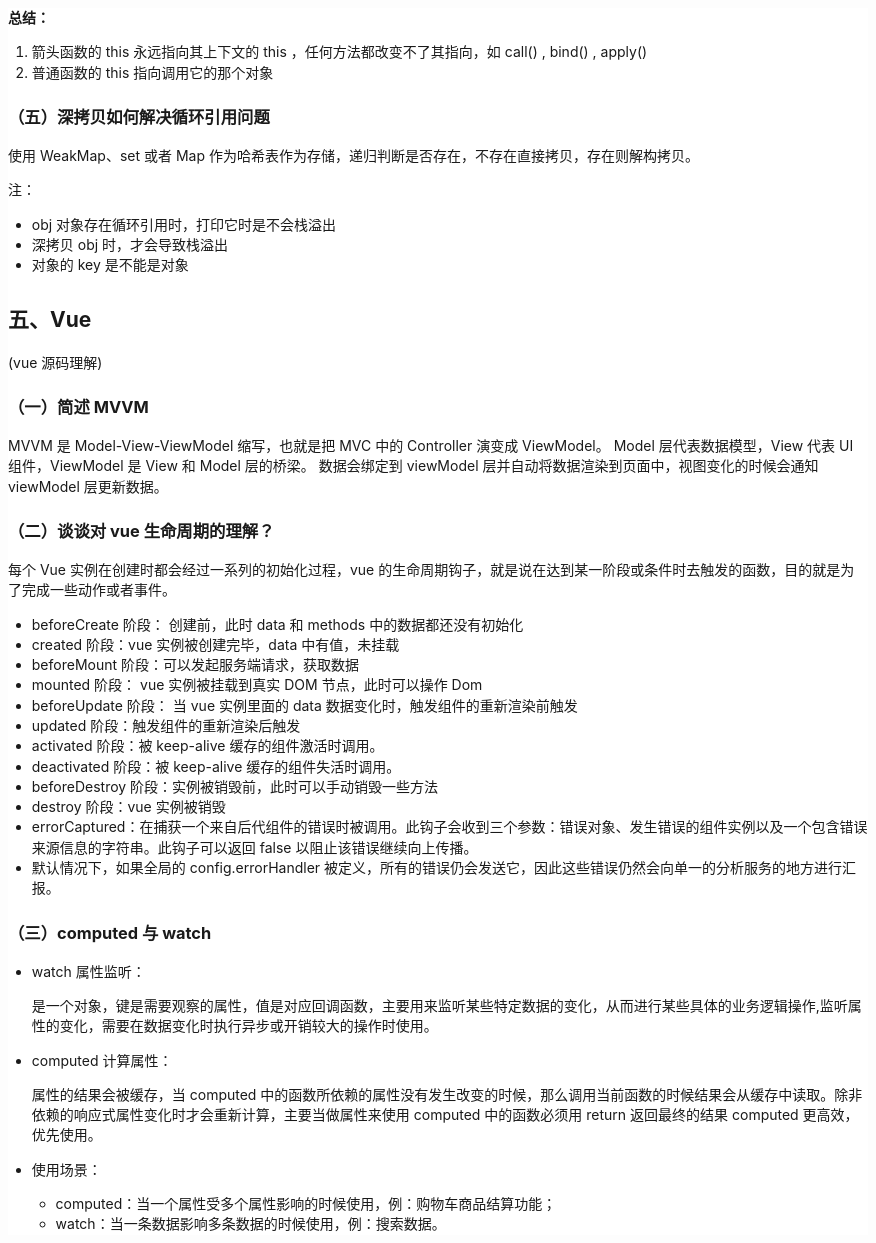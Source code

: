 **总结：**

1. 箭头函数的 this 永远指向其上下文的 this ，任何方法都改变不了其指向，如 call() , bind() , apply()
2. 普通函数的 this 指向调用它的那个对象

### （五）深拷贝如何解决循环引用问题

使用 WeakMap、set 或者 Map 作为哈希表作为存储，递归判断是否存在，不存在直接拷贝，存在则解构拷贝。

注：

- obj 对象存在循环引用时，打印它时是不会栈溢出
- 深拷贝 obj 时，才会导致栈溢出
- 对象的 key 是不能是对象

## 五、Vue

(vue 源码理解)

### （一）简述 MVVM

MVVM 是 Model-View-ViewModel 缩写，也就是把 MVC 中的 Controller 演变成 ViewModel。
Model 层代表数据模型，View 代表 UI 组件，ViewModel 是 View 和 Model 层的桥梁。
数据会绑定到 viewModel 层并自动将数据渲染到页面中，视图变化的时候会通知 viewModel 层更新数据。

### （二）谈谈对 vue 生命周期的理解？

每个 Vue 实例在创建时都会经过一系列的初始化过程，vue 的生命周期钩子，就是说在达到某一阶段或条件时去触发的函数，目的就是为了完成一些动作或者事件。

- beforeCreate 阶段： 创建前，此时 data 和 methods 中的数据都还没有初始化
- created 阶段：vue 实例被创建完毕，data 中有值，未挂载
- beforeMount 阶段：可以发起服务端请求，获取数据
- mounted 阶段： vue 实例被挂载到真实 DOM 节点，此时可以操作 Dom
- beforeUpdate 阶段： 当 vue 实例里面的 data 数据变化时，触发组件的重新渲染前触发
- updated 阶段：触发组件的重新渲染后触发
- activated 阶段：被 keep-alive 缓存的组件激活时调用。
- deactivated 阶段：被 keep-alive 缓存的组件失活时调用。
- beforeDestroy 阶段：实例被销毁前，此时可以手动销毁一些方法
- destroy 阶段：vue 实例被销毁
- errorCaptured：在捕获一个来自后代组件的错误时被调用。此钩子会收到三个参数：错误对象、发生错误的组件实例以及一个包含错误来源信息的字符串。此钩子可以返回 false 以阻止该错误继续向上传播。
- 默认情况下，如果全局的 config.errorHandler 被定义，所有的错误仍会发送它，因此这些错误仍然会向单一的分析服务的地方进行汇报。

### （三）computed 与 watch

- watch 属性监听：

  是一个对象，键是需要观察的属性，值是对应回调函数，主要用来监听某些特定数据的变化，从而进行某些具体的业务逻辑操作,监听属性的变化，需要在数据变化时执行异步或开销较大的操作时使用。

- computed 计算属性：

  属性的结果会被缓存，当 computed 中的函数所依赖的属性没有发生改变的时候，那么调用当前函数的时候结果会从缓存中读取。除非依赖的响应式属性变化时才会重新计算，主要当做属性来使用 computed 中的函数必须用 return 返回最终的结果 computed 更高效，优先使用。

- 使用场景：
  - computed：当一个属性受多个属性影响的时候使用，例：购物车商品结算功能；
  - watch：当一条数据影响多条数据的时候使用，例：搜索数据。
